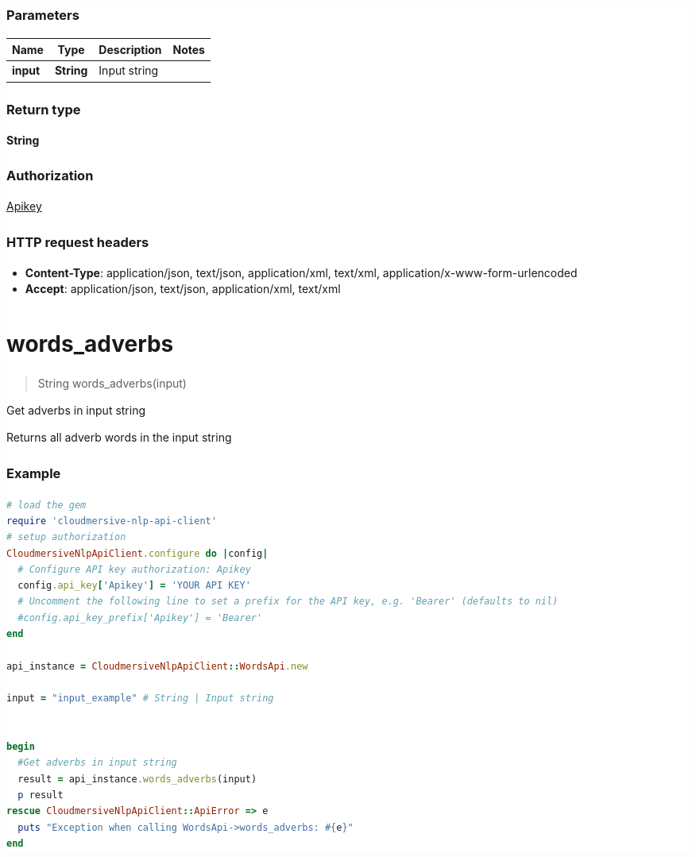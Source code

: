 ### Parameters

Name | Type | Description  | Notes
------------- | ------------- | ------------- | -------------
 **input** | **String**| Input string | 

### Return type

**String**

### Authorization

[Apikey](../README.md#Apikey)

### HTTP request headers

 - **Content-Type**: application/json, text/json, application/xml, text/xml, application/x-www-form-urlencoded
 - **Accept**: application/json, text/json, application/xml, text/xml



# **words_adverbs**
> String words_adverbs(input)

Get adverbs in input string

Returns all adverb words in the input string

### Example
```ruby
# load the gem
require 'cloudmersive-nlp-api-client'
# setup authorization
CloudmersiveNlpApiClient.configure do |config|
  # Configure API key authorization: Apikey
  config.api_key['Apikey'] = 'YOUR API KEY'
  # Uncomment the following line to set a prefix for the API key, e.g. 'Bearer' (defaults to nil)
  #config.api_key_prefix['Apikey'] = 'Bearer'
end

api_instance = CloudmersiveNlpApiClient::WordsApi.new

input = "input_example" # String | Input string


begin
  #Get adverbs in input string
  result = api_instance.words_adverbs(input)
  p result
rescue CloudmersiveNlpApiClient::ApiError => e
  puts "Exception when calling WordsApi->words_adverbs: #{e}"
end
```
